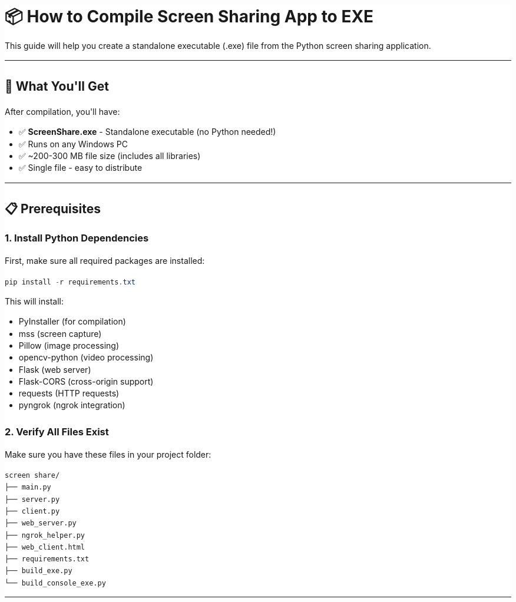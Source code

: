 # 📦 How to Compile Screen Sharing App to EXE

This guide will help you create a standalone executable (.exe) file from the Python screen sharing application.

---

## 🎯 What You'll Get

After compilation, you'll have:
- ✅ **ScreenShare.exe** - Standalone executable (no Python needed!)
- ✅ Runs on any Windows PC
- ✅ ~200-300 MB file size (includes all libraries)
- ✅ Single file - easy to distribute

---

## 📋 Prerequisites

### 1. Install Python Dependencies

First, make sure all required packages are installed:

```powershell
pip install -r requirements.txt
```

This will install:
- PyInstaller (for compilation)
- mss (screen capture)
- Pillow (image processing)
- opencv-python (video processing)
- Flask (web server)
- Flask-CORS (cross-origin support)
- requests (HTTP requests)
- pyngrok (ngrok integration)

### 2. Verify All Files Exist

Make sure you have these files in your project folder:
```
screen share/
├── main.py
├── server.py
├── client.py
├── web_server.py
├── ngrok_helper.py
├── web_client.html
├── requirements.txt
├── build_exe.py
└── build_console_exe.py
```

---